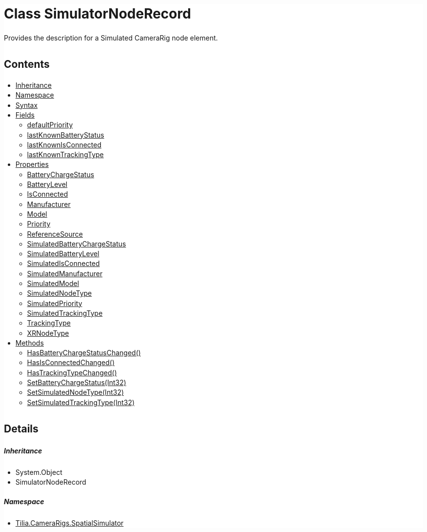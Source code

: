 # Class SimulatorNodeRecord

Provides the description for a Simulated CameraRig node element.

## Contents

* [Inheritance]
* [Namespace]
* [Syntax]
* [Fields]
  * [defaultPriority]
  * [lastKnownBatteryStatus]
  * [lastKnownIsConnected]
  * [lastKnownTrackingType]
* [Properties]
  * [BatteryChargeStatus]
  * [BatteryLevel]
  * [IsConnected]
  * [Manufacturer]
  * [Model]
  * [Priority]
  * [ReferenceSource]
  * [SimulatedBatteryChargeStatus]
  * [SimulatedBatteryLevel]
  * [SimulatedIsConnected]
  * [SimulatedManufacturer]
  * [SimulatedModel]
  * [SimulatedNodeType]
  * [SimulatedPriority]
  * [SimulatedTrackingType]
  * [TrackingType]
  * [XRNodeType]
* [Methods]
  * [HasBatteryChargeStatusChanged()]
  * [HasIsConnectedChanged()]
  * [HasTrackingTypeChanged()]
  * [SetBatteryChargeStatus(Int32)]
  * [SetSimulatedNodeType(Int32)]
  * [SetSimulatedTrackingType(Int32)]

## Details

##### Inheritance

* System.Object
* SimulatorNodeRecord

##### Namespace

* [Tilia.CameraRigs.SpatialSimulator]


[Tilia.CameraRigs.SpatialSimulator]: README.md
[BatteryChargeStatus]: SimulatorNodeRecord.md#BatteryChargeStatus
[SimulatedNodeType]: SimulatorNodeRecord.md#SimulatedNodeType
[SimulatedTrackingType]: SimulatorNodeRecord.md#SimulatedTrackingType
[Inheritance]: #Inheritance
[Namespace]: #Namespace
[Syntax]: #Syntax
[Fields]: #Fields
[defaultPriority]: #defaultPriority
[lastKnownBatteryStatus]: #lastKnownBatteryStatus
[lastKnownIsConnected]: #lastKnownIsConnected
[lastKnownTrackingType]: #lastKnownTrackingType
[Properties]: #Properties
[BatteryChargeStatus]: #BatteryChargeStatus
[BatteryLevel]: #BatteryLevel
[IsConnected]: #IsConnected
[Manufacturer]: #Manufacturer
[Model]: #Model
[Priority]: #Priority
[ReferenceSource]: #ReferenceSource
[SimulatedBatteryChargeStatus]: #SimulatedBatteryChargeStatus
[SimulatedBatteryLevel]: #SimulatedBatteryLevel
[SimulatedIsConnected]: #SimulatedIsConnected
[SimulatedManufacturer]: #SimulatedManufacturer
[SimulatedModel]: #SimulatedModel
[SimulatedNodeType]: #SimulatedNodeType
[SimulatedPriority]: #SimulatedPriority
[SimulatedTrackingType]: #SimulatedTrackingType
[TrackingType]: #TrackingType
[XRNodeType]: #XRNodeType
[Methods]: #Methods
[HasBatteryChargeStatusChanged()]: #HasBatteryChargeStatusChanged
[HasIsConnectedChanged()]: #HasIsConnectedChanged
[HasTrackingTypeChanged()]: #HasTrackingTypeChanged
[SetBatteryChargeStatus(Int32)]: #SetBatteryChargeStatusInt32
[SetSimulatedNodeType(Int32)]: #SetSimulatedNodeTypeInt32
[SetSimulatedTrackingType(Int32)]: #SetSimulatedTrackingTypeInt32